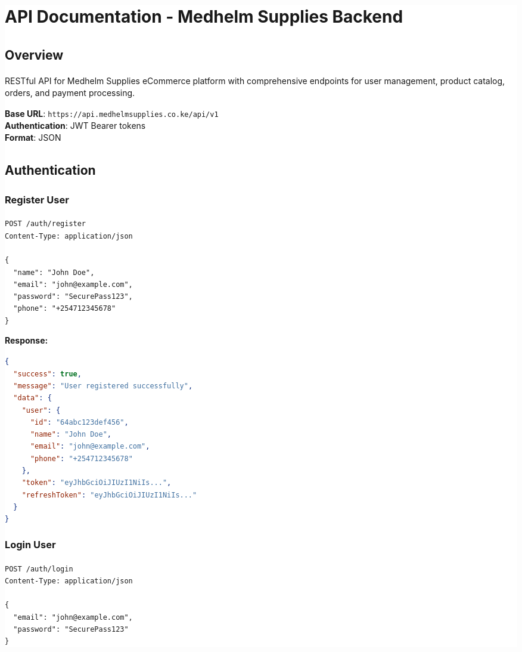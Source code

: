 # API Documentation - Medhelm Supplies Backend

## Overview
RESTful API for Medhelm Supplies eCommerce platform with comprehensive endpoints for user management, product catalog, orders, and payment processing.

**Base URL**: `https://api.medhelmsupplies.co.ke/api/v1`  
**Authentication**: JWT Bearer tokens  
**Format**: JSON  

## Authentication

### Register User
```http
POST /auth/register
Content-Type: application/json

{
  "name": "John Doe",
  "email": "john@example.com", 
  "password": "SecurePass123",
  "phone": "+254712345678"
}
```

**Response:**
```json
{
  "success": true,
  "message": "User registered successfully",
  "data": {
    "user": {
      "id": "64abc123def456",
      "name": "John Doe", 
      "email": "john@example.com",
      "phone": "+254712345678"
    },
    "token": "eyJhbGciOiJIUzI1NiIs...",
    "refreshToken": "eyJhbGciOiJIUzI1NiIs..."
  }
}
```

### Login User
```http
POST /auth/login
Content-Type: application/json

{
  "email": "john@example.com",
  "password": "SecurePass123"
}
```

